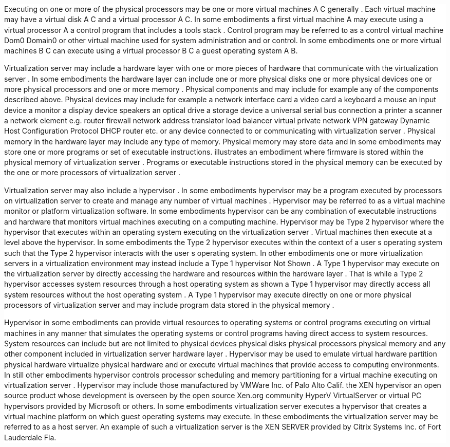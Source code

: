 Executing on one or more of the physical processors may be one or more virtual machines A C generally . Each virtual machine may have a virtual disk A C and a virtual processor A C. In some embodiments a first virtual machine A may execute using a virtual processor A a control program that includes a tools stack . Control program may be referred to as a control virtual machine Dom0 Domain0 or other virtual machine used for system administration and or control. In some embodiments one or more virtual machines B C can execute using a virtual processor B C a guest operating system A B.

Virtualization server may include a hardware layer with one or more pieces of hardware that communicate with the virtualization server . In some embodiments the hardware layer can include one or more physical disks one or more physical devices one or more physical processors and one or more memory . Physical components and may include for example any of the components described above. Physical devices may include for example a network interface card a video card a keyboard a mouse an input device a monitor a display device speakers an optical drive a storage device a universal serial bus connection a printer a scanner a network element e.g. router firewall network address translator load balancer virtual private network VPN gateway Dynamic Host Configuration Protocol DHCP router etc. or any device connected to or communicating with virtualization server . Physical memory in the hardware layer may include any type of memory. Physical memory may store data and in some embodiments may store one or more programs or set of executable instructions. illustrates an embodiment where firmware is stored within the physical memory of virtualization server . Programs or executable instructions stored in the physical memory can be executed by the one or more processors of virtualization server .

Virtualization server may also include a hypervisor . In some embodiments hypervisor may be a program executed by processors on virtualization server to create and manage any number of virtual machines . Hypervisor may be referred to as a virtual machine monitor or platform virtualization software. In some embodiments hypervisor can be any combination of executable instructions and hardware that monitors virtual machines executing on a computing machine. Hypervisor may be Type 2 hypervisor where the hypervisor that executes within an operating system executing on the virtualization server . Virtual machines then execute at a level above the hypervisor. In some embodiments the Type 2 hypervisor executes within the context of a user s operating system such that the Type 2 hypervisor interacts with the user s operating system. In other embodiments one or more virtualization servers in a virtualization environment may instead include a Type 1 hypervisor Not Shown . A Type 1 hypervisor may execute on the virtualization server by directly accessing the hardware and resources within the hardware layer . That is while a Type 2 hypervisor accesses system resources through a host operating system as shown a Type 1 hypervisor may directly access all system resources without the host operating system . A Type 1 hypervisor may execute directly on one or more physical processors of virtualization server and may include program data stored in the physical memory .

Hypervisor in some embodiments can provide virtual resources to operating systems or control programs executing on virtual machines in any manner that simulates the operating systems or control programs having direct access to system resources. System resources can include but are not limited to physical devices physical disks physical processors physical memory and any other component included in virtualization server hardware layer . Hypervisor may be used to emulate virtual hardware partition physical hardware virtualize physical hardware and or execute virtual machines that provide access to computing environments. In still other embodiments hypervisor controls processor scheduling and memory partitioning for a virtual machine executing on virtualization server . Hypervisor may include those manufactured by VMWare Inc. of Palo Alto Calif. the XEN hypervisor an open source product whose development is overseen by the open source Xen.org community HyperV VirtualServer or virtual PC hypervisors provided by Microsoft or others. In some embodiments virtualization server executes a hypervisor that creates a virtual machine platform on which guest operating systems may execute. In these embodiments the virtualization server may be referred to as a host server. An example of such a virtualization server is the XEN SERVER provided by Citrix Systems Inc. of Fort Lauderdale Fla.
